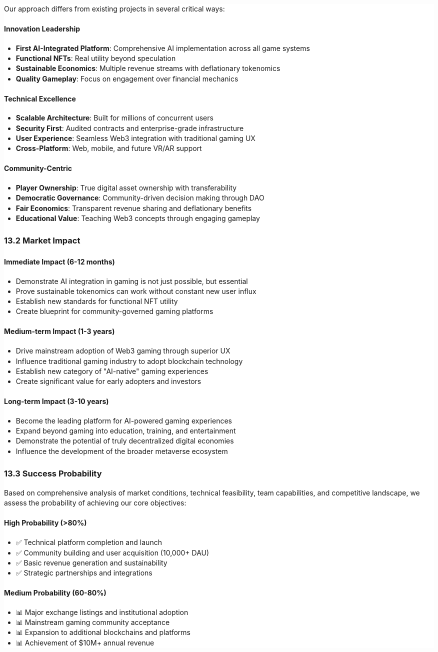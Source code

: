 Our approach differs from existing projects in several critical ways:

#### Innovation Leadership
- **First AI-Integrated Platform**: Comprehensive AI implementation across all game systems
- **Functional NFTs**: Real utility beyond speculation
- **Sustainable Economics**: Multiple revenue streams with deflationary tokenomics
- **Quality Gameplay**: Focus on engagement over financial mechanics

#### Technical Excellence
- **Scalable Architecture**: Built for millions of concurrent users
- **Security First**: Audited contracts and enterprise-grade infrastructure
- **User Experience**: Seamless Web3 integration with traditional gaming UX
- **Cross-Platform**: Web, mobile, and future VR/AR support

#### Community-Centric
- **Player Ownership**: True digital asset ownership with transferability
- **Democratic Governance**: Community-driven decision making through DAO
- **Fair Economics**: Transparent revenue sharing and deflationary benefits
- **Educational Value**: Teaching Web3 concepts through engaging gameplay

### 13.2 Market Impact

#### Immediate Impact (6-12 months)
- Demonstrate AI integration in gaming is not just possible, but essential
- Prove sustainable tokenomics can work without constant new user influx
- Establish new standards for functional NFT utility
- Create blueprint for community-governed gaming platforms

#### Medium-term Impact (1-3 years)
- Drive mainstream adoption of Web3 gaming through superior UX
- Influence traditional gaming industry to adopt blockchain technology
- Establish new category of "AI-native" gaming experiences
- Create significant value for early adopters and investors

#### Long-term Impact (3-10 years)
- Become the leading platform for AI-powered gaming experiences
- Expand beyond gaming into education, training, and entertainment
- Demonstrate the potential of truly decentralized digital economies
- Influence the development of the broader metaverse ecosystem

### 13.3 Success Probability

Based on comprehensive analysis of market conditions, technical feasibility, team capabilities, and competitive landscape, we assess the probability of achieving our core objectives:

#### High Probability (>80%)
- ✅ Technical platform completion and launch
- ✅ Community building and user acquisition (10,000+ DAU)
- ✅ Basic revenue generation and sustainability
- ✅ Strategic partnerships and integrations

#### Medium Probability (60-80%)
- 📊 Major exchange listings and institutional adoption
- 📊 Mainstream gaming community acceptance
- 📊 Expansion to additional blockchains and platforms
- 📊 Achievement of $10M+ annual revenue
